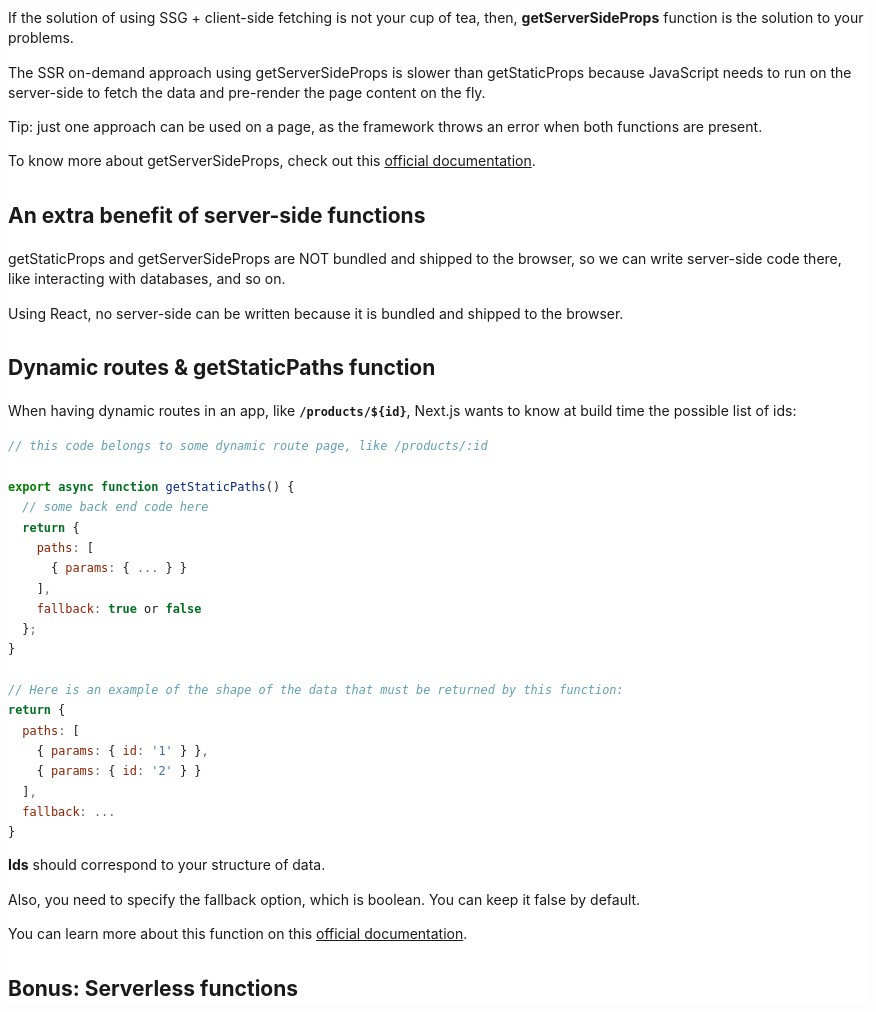 If the solution of using SSG + client-side fetching is not your cup of tea, then, **getServerSideProps** function is the solution to your problems.

The SSR on-demand approach using getServerSideProps is slower than getStaticProps because JavaScript needs to run on the server-side to fetch the data and pre-render the page content on the fly.

Tip: just one approach can be used on a page, as the framework throws an error when both functions are present.

To know more about getServerSideProps, check out this [official documentation](https://nextjs.org/docs/basic-features/data-fetching#getserversideprops-server-side-rendering).

## An extra benefit of server-side functions

getStaticProps and getServerSideProps are NOT bundled and shipped to the browser, so we can write server-side code there, like interacting with databases, and so on.

Using React, no server-side can be written because it is bundled and shipped to the browser.

## Dynamic routes & getStaticPaths function

When having dynamic routes in an app, like **`/products/${id}`**, Next.js wants to know at build time the possible list of ids:

```javascript
// this code belongs to some dynamic route page, like /products/:id

export async function getStaticPaths() {
  // some back end code here
  return {
    paths: [
      { params: { ... } }
    ],
    fallback: true or false
  };
}

// Here is an example of the shape of the data that must be returned by this function:
return {
  paths: [
    { params: { id: '1' } },
    { params: { id: '2' } }
  ],
  fallback: ...
}
```

**Ids** should correspond to your structure of data.

Also, you need to specify the fallback option, which is boolean. You can keep it false by default.

You can learn more about this function on this [official documentation](https://nextjs.org/docs/basic-features/data-fetching#getstaticprops-static-generation).

## Bonus: Serverless functions
